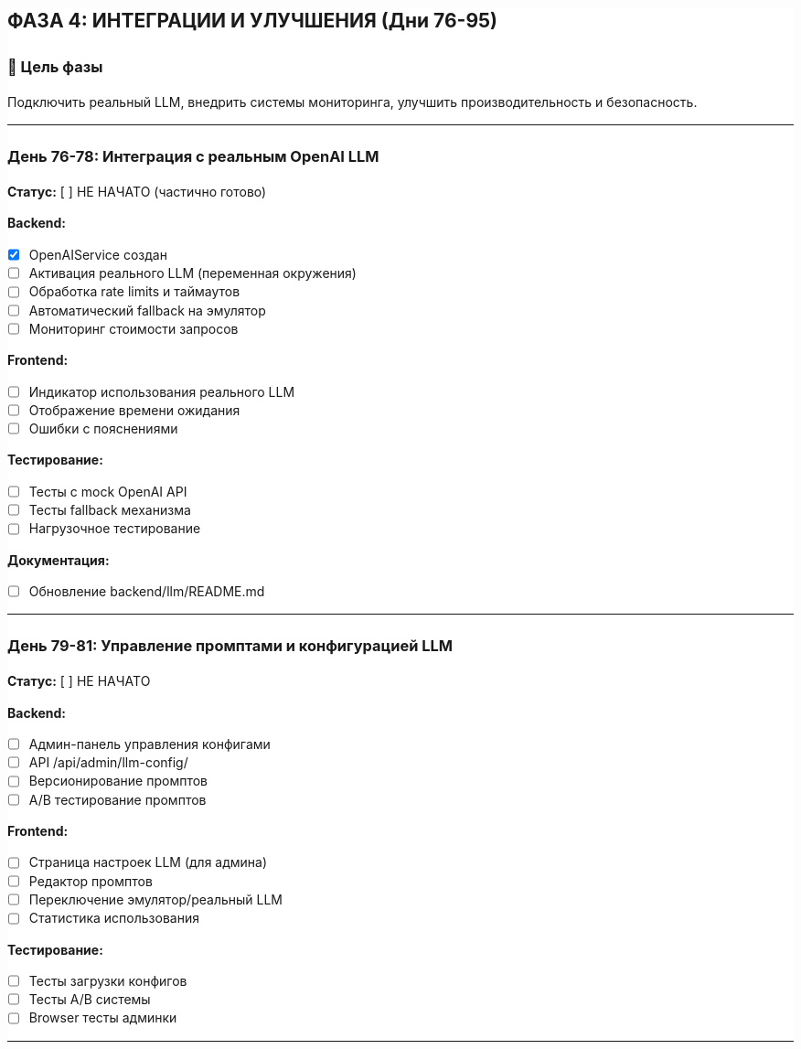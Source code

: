 
## ФАЗА 4: ИНТЕГРАЦИИ И УЛУЧШЕНИЯ (Дни 76-95)

### 🎯 Цель фазы
Подключить реальный LLM, внедрить системы мониторинга, улучшить производительность и безопасность.

---

### День 76-78: Интеграция с реальным OpenAI LLM
**Статус:** [ ] НЕ НАЧАТО (частично готово)

**Backend:**
- [x] OpenAIService создан
- [ ] Активация реального LLM (переменная окружения)
- [ ] Обработка rate limits и таймаутов
- [ ] Автоматический fallback на эмулятор
- [ ] Мониторинг стоимости запросов

**Frontend:**
- [ ] Индикатор использования реального LLM
- [ ] Отображение времени ожидания
- [ ] Ошибки с пояснениями

**Тестирование:**
- [ ] Тесты с mock OpenAI API
- [ ] Тесты fallback механизма
- [ ] Нагрузочное тестирование

**Документация:**
- [ ] Обновление backend/llm/README.md

---

### День 79-81: Управление промптами и конфигурацией LLM
**Статус:** [ ] НЕ НАЧАТО

**Backend:**
- [ ] Админ-панель управления конфигами
- [ ] API /api/admin/llm-config/
- [ ] Версионирование промптов
- [ ] A/B тестирование промптов

**Frontend:**
- [ ] Страница настроек LLM (для админа)
- [ ] Редактор промптов
- [ ] Переключение эмулятор/реальный LLM
- [ ] Статистика использования

**Тестирование:**
- [ ] Тесты загрузки конфигов
- [ ] Тесты A/B системы
- [ ] Browser тесты админки

---
